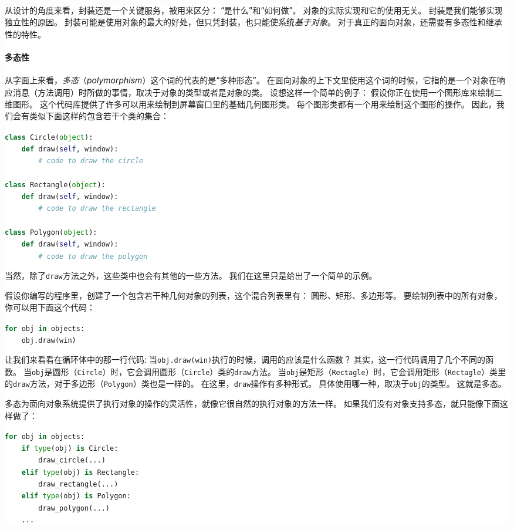 从设计的角度来看，封装还是一个关键服务，被用来区分：
“是什么”和“如何做”。
对象的实际实现和它的使用无关。
封装是我们能够实现独立性的原因。
封装可能是使用对象的最大的好处，但只凭封装，也只能使系统*基于对象*。
对于真正的面向对象，还需要有多态性和继承性的特性。

#### 多态性

从字面上来看，*多态*（*polymorphism*）这个词的代表的是“多种形态”。
在面向对象的上下文里使用这个词的时候，它指的是一个对象在响应消息（方法调用）时所做的事情，取决于对象的类型或者是对象的类。
设想这样一个简单的例子：
假设你正在使用一个图形库来绘制二维图形。
这个代码库提供了许多可以用来绘制到屏幕窗口里的基础几何图形类。
每个图形类都有一个用来绘制这个图形的操作。
因此，我们会有类似下面这样的包含若干个类的集合：

```Python
class Circle(object):
    def draw(self, window):
        # code to draw the circle

class Rectangle(object):
    def draw(self, window):
        # code to draw the rectangle

class Polygon(object):
    def draw(self, window):
        # code to draw the polygon
```

当然，除了`draw`方法之外，这些类中也会有其他的一些方法。
我们在这里只是给出了一个简单的示例。

假设你编写的程序里，创建了一个包含若干种几何对象的列表，这个混合列表里有：
圆形、矩形、多边形等。
要绘制列表中的所有对象，你可以用下面这个代码：

```Python
for obj in objects:
    obj.draw(win)
```

让我们来看看在循环体中的那一行代码:
当`obj.draw(win)`执行的时候，调用的应该是什么函数？
其实，这一行代码调用了几个不同的函数。
当`obj`是圆形（`Circle`）时，它会调用圆形（`Circle`）类的`draw`方法。
当`obj`是矩形（`Rectagle`）时，它会调用矩形（`Rectagle`）类里的`draw`方法，对于多边形（`Polygon`）类也是一样的。
在这里，`draw`操作有多种形式。
具体使用哪一种，取决于`obj`的类型。
这就是多态。

多态为面向对象系统提供了执行对象的操作的灵活性，就像它很自然的执行对象的方法一样。
如果我们没有对象支持多态，就只能像下面这样做了：

```Python
for obj in objects:
    if type(obj) is Circle:
        draw_circle(...)
    elif type(obj) is Rectangle:
        draw_rectangle(...)
    elif type(obj) is Polygon:
        draw_polygon(...)
    ...
```
